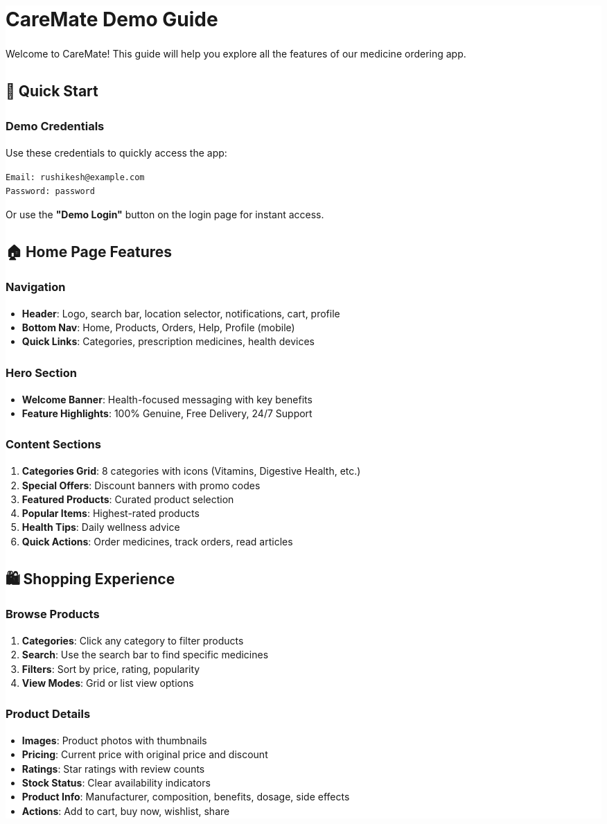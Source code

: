 # CareMate Demo Guide

Welcome to CareMate! This guide will help you explore all the features of our medicine ordering app.

## 🚀 Quick Start

### Demo Credentials
Use these credentials to quickly access the app:

```
Email: rushikesh@example.com
Password: password
```

Or use the **"Demo Login"** button on the login page for instant access.

## 🏠 Home Page Features

### Navigation
- **Header**: Logo, search bar, location selector, notifications, cart, profile
- **Bottom Nav**: Home, Products, Orders, Help, Profile (mobile)
- **Quick Links**: Categories, prescription medicines, health devices

### Hero Section
- **Welcome Banner**: Health-focused messaging with key benefits
- **Feature Highlights**: 100% Genuine, Free Delivery, 24/7 Support

### Content Sections
1. **Categories Grid**: 8 categories with icons (Vitamins, Digestive Health, etc.)
2. **Special Offers**: Discount banners with promo codes
3. **Featured Products**: Curated product selection
4. **Popular Items**: Highest-rated products
5. **Health Tips**: Daily wellness advice
6. **Quick Actions**: Order medicines, track orders, read articles

## 🛍️ Shopping Experience

### Browse Products
1. **Categories**: Click any category to filter products
2. **Search**: Use the search bar to find specific medicines
3. **Filters**: Sort by price, rating, popularity
4. **View Modes**: Grid or list view options

### Product Details
- **Images**: Product photos with thumbnails
- **Pricing**: Current price with original price and discount
- **Ratings**: Star ratings with review counts
- **Stock Status**: Clear availability indicators
- **Product Info**: Manufacturer, composition, benefits, dosage, side effects
- **Actions**: Add to cart, buy now, wishlist, share
